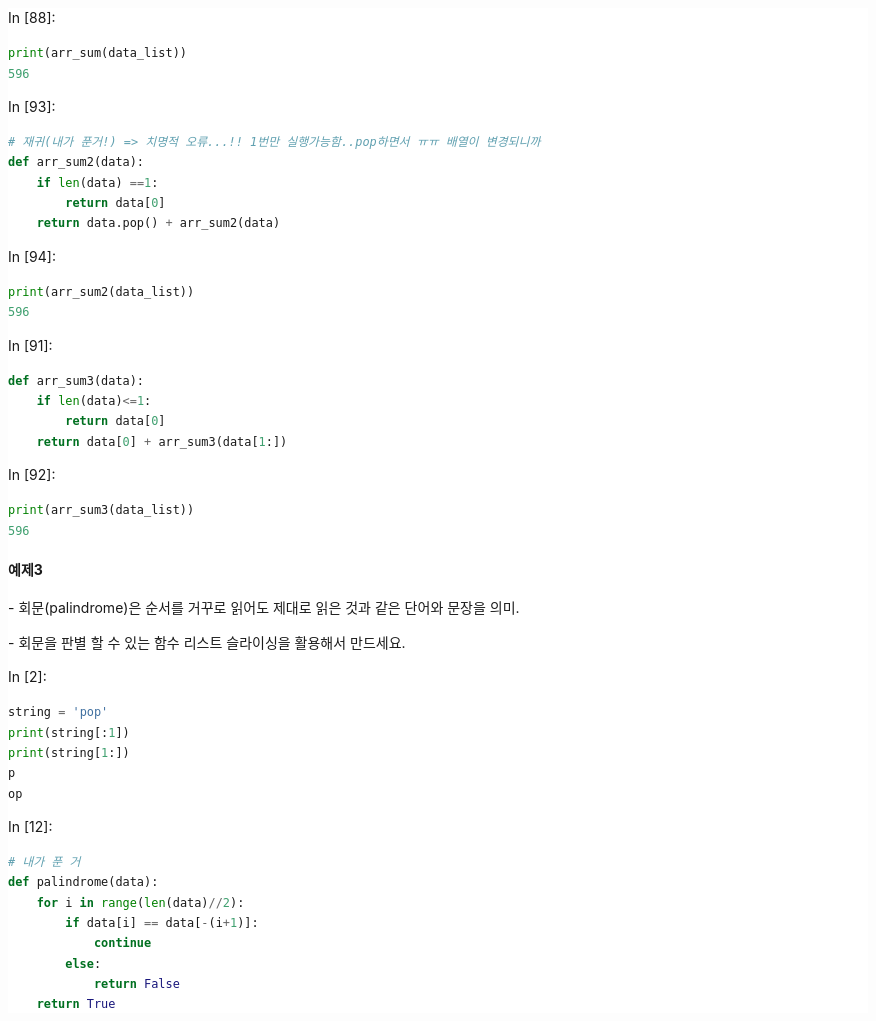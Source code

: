 In [88]:

```python
print(arr_sum(data_list))
596
```

In [93]:

```python
# 재귀(내가 푼거!) => 치명적 오류...!! 1번만 실행가능함..pop하면서 ㅠㅠ 배열이 변경되니까
def arr_sum2(data):
    if len(data) ==1:
        return data[0]
    return data.pop() + arr_sum2(data)
```

In [94]:

```python
print(arr_sum2(data_list))
596
```

In [91]:

```python
def arr_sum3(data):
    if len(data)<=1:
        return data[0]
    return data[0] + arr_sum3(data[1:])
```

In [92]:

```python
print(arr_sum3(data_list))
596
```

#### 예제3 

\- 회문(palindrome)은 순서를 거꾸로 읽어도 제대로 읽은 것과 같은 단어와 문장을 의미.

\- 회문을 판별 할 수 있는 함수 리스트 슬라이싱을 활용해서 만드세요.

In [2]:

```python
string = 'pop'
print(string[:1])
print(string[1:])
p
op
```

In [12]:

```python
# 내가 푼 거
def palindrome(data):
    for i in range(len(data)//2):
        if data[i] == data[-(i+1)]:
            continue
        else:
            return False
    return True
```
